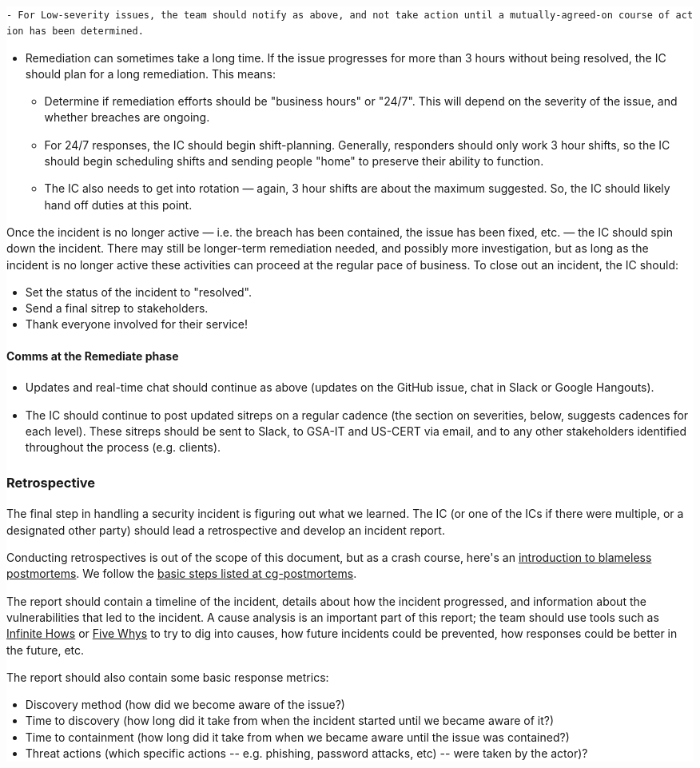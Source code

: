     - For Low-severity issues, the team should notify as above, and not take action until a mutually-agreed-on course of action has been determined.

- Remediation can sometimes take a long time. If the issue progresses for more than 3 hours without being resolved, the IC should plan for a long remediation. This means:

    - Determine if remediation efforts should be "business hours" or "24/7". This will depend on the severity of the issue, and whether breaches are ongoing.

    - For 24/7 responses, the IC should begin shift-planning. Generally, responders should only work 3 hour shifts, so the IC should begin scheduling shifts and sending people "home" to preserve their ability to function.

    - The IC also needs to get into rotation — again, 3 hour shifts are about the maximum suggested. So, the IC should likely hand off duties at this point.

Once the incident is no longer active — i.e. the breach has been contained, the issue has been fixed, etc. — the IC should spin down the incident. There may still be longer-term remediation needed, and possibly more investigation, but as long as the incident is no longer active these activities can proceed at the regular pace of business. To close out an incident, the IC should:

- Set the status of the incident to "resolved".
- Send a final sitrep to stakeholders.
- Thank everyone involved for their service!

#### Comms at the Remediate phase

- Updates and real-time chat should continue as above (updates on the GitHub issue, chat in Slack or Google Hangouts).

- The IC should continue to post updated sitreps on a regular cadence (the section on severities, below, suggests cadences for each level). These sitreps should be sent to Slack, to GSA-IT and US-CERT via email, and to any other stakeholders identified throughout the process (e.g. clients).

### Retrospective

The final step in handling a security incident is figuring out what we learned. The IC (or one of the ICs if there were multiple, or a designated other party) should lead a retrospective and develop an incident report.

Conducting retrospectives is out of the scope of this document, but as a crash course, here's an [introduction to blameless postmortems](https://codeascraft.com/2012/05/22/blameless-postmortems/). We follow the [basic steps listed at cg-postmortems](https://github.com/18F/cg-postmortems).

The report should contain a timeline of the incident, details about how the incident progressed, and information about the vulnerabilities that led to the incident. A cause analysis is an important part of this report; the team should use tools such as [Infinite Hows](http://www.kitchensoap.com/2014/11/14/the-infinite-hows-or-the-dangers-of-the-five-whys/) or [Five Whys](https://en.wikipedia.org/wiki/5_Whys) to try to dig into causes, how future incidents could be prevented, how responses could be better in the future, etc.

The report should also contain some basic response metrics:

- Discovery method (how did we become aware of the issue?)
- Time to discovery (how long did it take from when the incident started until we became aware of it?)
- Time to containment (how long did it take from when we became aware until the issue was contained?)
- Threat actions (which specific actions -- e.g. phishing, password attacks, etc) -- were taken by the actor)?
